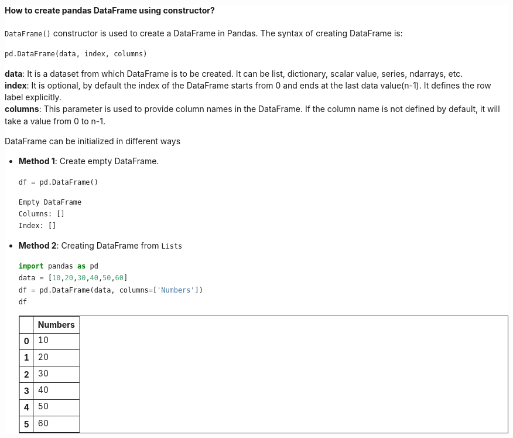 
#### How to create pandas DataFrame using constructor?

`DataFrame()` constructor is used to create a DataFrame in Pandas. The syntax of creating DataFrame is:

```python
pd.DataFrame(data, index, columns)
```

**data**: It is a dataset from which DataFrame is to be created. It can be list, dictionary, scalar value, series, ndarrays, etc.<br>
**index**: It is optional, by default the index of the DataFrame starts from 0 and ends at the last data value(n-1). It defines the row label explicitly.<br>
**columns**: This parameter is used to provide column names in the DataFrame. If the column name is not defined by default, it will take a value from 0 to n-1.

DataFrame can be initialized in different ways
* **Method 1**: Create empty DataFrame.
  ```python
  df = pd.DataFrame()
  ```
  ```text
  Empty DataFrame
  Columns: []
  Index: []
  ```
* **Method 2**: Creating  DataFrame from `Lists`
  ```python
  import pandas as pd
  data = [10,20,30,40,50,60]
  df = pd.DataFrame(data, columns=['Numbers'])
  df
  ```
  <div>
  <table border="1" class="dataframe">
    <thead>
      <tr style="text-align: right;">
        <th></th>
        <th>Numbers</th>
      </tr>
    </thead>
    <tbody>
      <tr>
        <th>0</th>
        <td>10</td>
      </tr>
      <tr>
        <th>1</th>
        <td>20</td>
      </tr>
      <tr>
        <th>2</th>
        <td>30</td>
      </tr>
      <tr>
        <th>3</th>
        <td>40</td>
      </tr>
      <tr>
        <th>4</th>
        <td>50</td>
      </tr>
      <tr>
        <th>5</th>
        <td>60</td>
      </tr>